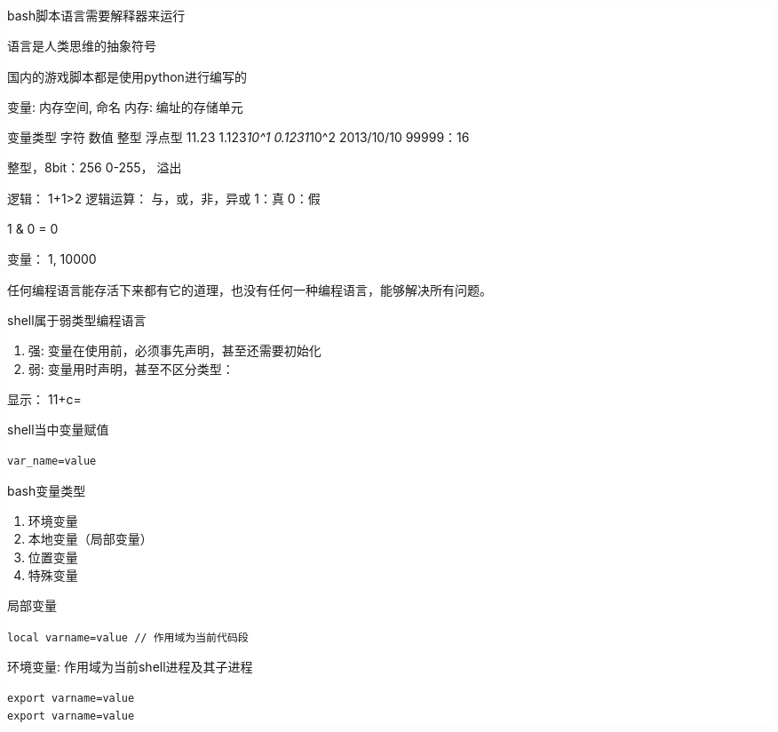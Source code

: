 bash脚本语言需要解释器来运行        

语言是人类思维的抽象符号

国内的游戏脚本都是使用python进行编写的

变量: 内存空间, 命名
内存: 编址的存储单元

变量类型
字符
数值
整型
浮点型     11.23       1.123*10^1      0.1231*10^2
2013/10/10
99999：16

整型，8bit：256
0-255，  溢出       

逻辑： 1+1>2
逻辑运算：   与，或，非，异或
1：真
0：假

1   &   0   =   0

变量：
1,  10000

任何编程语言能存活下来都有它的道理，也没有任何一种编程语言，能够解决所有问题。


shell属于弱类型编程语言
1) 强: 变量在使用前，必须事先声明，甚至还需要初始化
2) 弱: 变量用时声明，甚至不区分类型：

显示：
11+c=            

shell当中变量赋值
```shell
var_name=value
```

bash变量类型
1) 环境变量
2) 本地变量（局部变量）
3) 位置变量
4) 特殊变量

局部变量
```shell
local varname=value	// 作用域为当前代码段
```

环境变量: 作用域为当前shell进程及其子进程           
```shell
export varname=value
export varname=value
```
